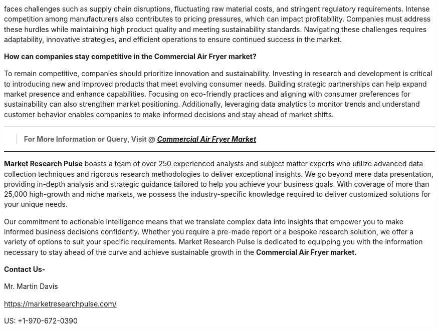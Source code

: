 faces challenges such as supply chain disruptions, fluctuating raw material costs, and stringent regulatory requirements. Intense competition among manufacturers also contributes to pricing pressures, which can impact profitability. Companies must address these hurdles while maintaining high product quality and meeting sustainability standards. Navigating these challenges requires adaptability, innovative strategies, and efficient operations to ensure continued success in the market.</p><p><strong>How can companies stay competitive in the Commercial Air Fryer market?</strong></p><p>To remain competitive, companies should prioritize innovation and sustainability. Investing in research and development is critical to introducing new and improved products that meet evolving consumer needs. Building strategic partnerships can help expand market presence and enhance capabilities. Focusing on eco-friendly practices and aligning with consumer preferences for sustainability can also strengthen market positioning. Additionally, leveraging data analytics to monitor trends and understand customer behavior enables companies to make informed decisions and stay ahead of market shifts.</p><hr /><blockquote><p><strong>For More Information or Query, Visit @&nbsp;<em><a href="https://marketresearchpulse.com/report/60568/commercial-air-fryer-market?utm_source=Linkedin&utm_medium=023">Commercial Air Fryer Market</a></em></strong></p></blockquote><hr /><p><strong>Market Research Pulse</strong> boasts a team of over 250 experienced analysts and subject matter experts who utilize advanced data collection techniques and rigorous research methodologies to deliver exceptional insights. We go beyond mere data presentation, providing in-depth analysis and strategic guidance tailored to help you achieve your business goals. With coverage of more than 25,000 high-growth and niche markets, we possess the industry-specific knowledge required to deliver customized solutions for your unique needs.</p><p>Our commitment to actionable intelligence means that we translate complex data into insights that empower you to make informed business decisions confidently. Whether you require a pre-made report or a bespoke research solution, we offer a variety of options to suit your specific requirements. Market Research Pulse is dedicated to equipping you with the information necessary to stay ahead of the curve and achieve sustainable growth in the <strong>Commercial Air Fryer market.</strong></p><p><strong>Contact Us-</strong></p><p>Mr. Martin Davis</p><p>https://marketresearchpulse.com/</p><p>US: +1-970-672-0390</p>
